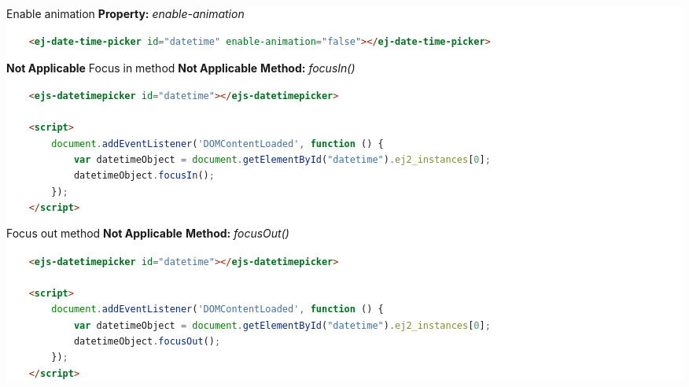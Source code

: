 
</td>
</tr>
<tr>
<td>
Enable animation
</td>
<td>
<b>Property:</b> <i>enable-animation</i>

```html
    <ej-date-time-picker id="datetime" enable-animation="false"></ej-date-time-picker>
```

</td>
<td>
<b>Not Applicable</b>
</td>
</tr>
<tr>
<td>
Focus in method
</td>
<td>
<b>Not Applicable</b>
</td>
<td>
<b>Method:</b> <i>focusIn()</i>

```html
    <ejs-datetimepicker id="datetime"></ejs-datetimepicker>

    <script>
        document.addEventListener('DOMContentLoaded', function () {
            var datetimeObject = document.getElementById("datetime").ej2_instances[0];
            datetimeObject.focusIn();
        });
    </script>
```

</td>
</tr>
<tr>
<td>
Focus out method
</td>
<td>
<b>Not Applicable</b>
</td>
<td>
<b>Method:</b> <i>focusOut()</i>

```html
    <ejs-datetimepicker id="datetime"></ejs-datetimepicker>

    <script>
        document.addEventListener('DOMContentLoaded', function () {
            var datetimeObject = document.getElementById("datetime").ej2_instances[0];
            datetimeObject.focusOut();
        });
    </script>
```
